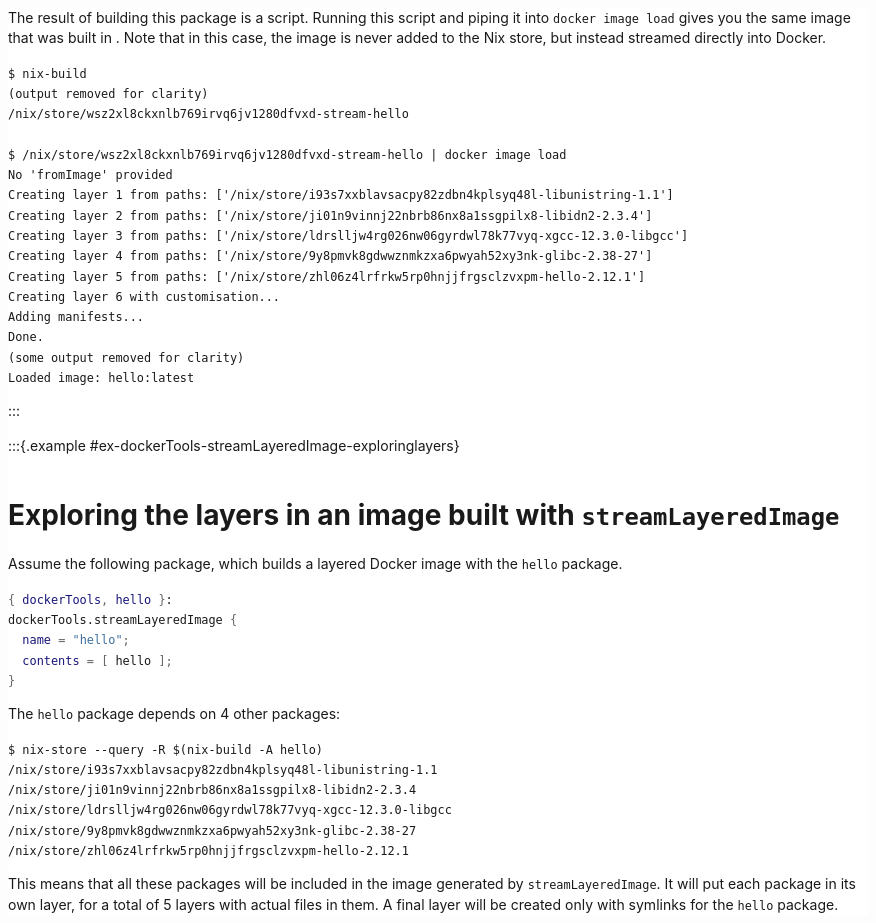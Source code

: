 The result of building this package is a script.
Running this script and piping it into `docker image load` gives you the same image that was built in [](#ex-dockerTools-buildLayeredImage-hello).
Note that in this case, the image is never added to the Nix store, but instead streamed directly into Docker.

```shell
$ nix-build
(output removed for clarity)
/nix/store/wsz2xl8ckxnlb769irvq6jv1280dfvxd-stream-hello

$ /nix/store/wsz2xl8ckxnlb769irvq6jv1280dfvxd-stream-hello | docker image load
No 'fromImage' provided
Creating layer 1 from paths: ['/nix/store/i93s7xxblavsacpy82zdbn4kplsyq48l-libunistring-1.1']
Creating layer 2 from paths: ['/nix/store/ji01n9vinnj22nbrb86nx8a1ssgpilx8-libidn2-2.3.4']
Creating layer 3 from paths: ['/nix/store/ldrslljw4rg026nw06gyrdwl78k77vyq-xgcc-12.3.0-libgcc']
Creating layer 4 from paths: ['/nix/store/9y8pmvk8gdwwznmkzxa6pwyah52xy3nk-glibc-2.38-27']
Creating layer 5 from paths: ['/nix/store/zhl06z4lrfrkw5rp0hnjjfrgsclzvxpm-hello-2.12.1']
Creating layer 6 with customisation...
Adding manifests...
Done.
(some output removed for clarity)
Loaded image: hello:latest
```
:::

:::{.example #ex-dockerTools-streamLayeredImage-exploringlayers}
# Exploring the layers in an image built with `streamLayeredImage`

Assume the following package, which builds a layered Docker image with the `hello` package.

```nix
{ dockerTools, hello }:
dockerTools.streamLayeredImage {
  name = "hello";
  contents = [ hello ];
}
```

The `hello` package depends on 4 other packages:

```shell
$ nix-store --query -R $(nix-build -A hello)
/nix/store/i93s7xxblavsacpy82zdbn4kplsyq48l-libunistring-1.1
/nix/store/ji01n9vinnj22nbrb86nx8a1ssgpilx8-libidn2-2.3.4
/nix/store/ldrslljw4rg026nw06gyrdwl78k77vyq-xgcc-12.3.0-libgcc
/nix/store/9y8pmvk8gdwwznmkzxa6pwyah52xy3nk-glibc-2.38-27
/nix/store/zhl06z4lrfrkw5rp0hnjjfrgsclzvxpm-hello-2.12.1
```

This means that all these packages will be included in the image generated by `streamLayeredImage`.
It will put each package in its own layer, for a total of 5 layers with actual files in them.
A final layer will be created only with symlinks for the `hello` package.
